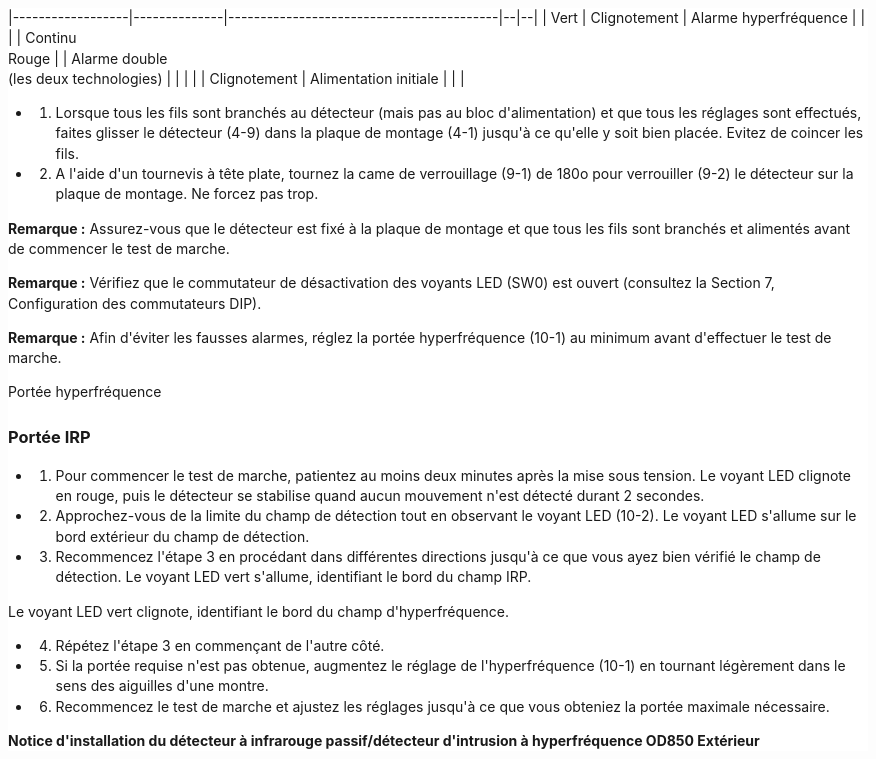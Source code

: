 |------------------|--------------|------------------------------------------|--|--|
| Vert             | Clignotement | Alarme hyperfréquence                    |  |  |
| Continu<br>Rouge |              | Alarme double<br>(les deux technologies) |  |  |
|                  | Clignotement | Alimentation initiale                    |  |  |

- 1. Lorsque tous les fils sont branchés au détecteur (mais pas au bloc d'alimentation) et que tous les réglages sont effectués, faites glisser le détecteur (4-9) dans la plaque de montage (4-1) jusqu'à ce qu'elle y soit bien placée. Evitez de coincer les fils.
- 2. A l'aide d'un tournevis à tête plate, tournez la came de verrouillage (9-1) de 180o pour verrouiller (9-2) le détecteur sur la plaque de montage. Ne forcez pas trop.

**Remarque :** Assurez-vous que le détecteur est fixé à la plaque de montage et que tous les fils sont branchés et alimentés avant de commencer le test de marche.

**Remarque :** Vérifiez que le commutateur de désactivation des voyants LED (SW0) est ouvert (consultez la Section 7, Configuration des commutateurs DIP).

**Remarque :** Afin d'éviter les fausses alarmes, réglez la portée hyperfréquence (10-1) au minimum avant d'effectuer le test de marche.

Portée hyperfréquence

### Portée IRP

- 1. Pour commencer le test de marche, patientez au moins deux minutes après la mise sous tension. Le voyant LED clignote en rouge, puis le détecteur se stabilise quand aucun mouvement n'est détecté durant 2 secondes.
- 2. Approchez-vous de la limite du champ de détection tout en observant le voyant LED (10-2). Le voyant LED s'allume sur le bord extérieur du champ de détection.
- 3. Recommencez l'étape 3 en procédant dans différentes directions jusqu'à ce que vous ayez bien vérifié le champ de détection. Le voyant LED vert s'allume, identifiant le bord du champ IRP.

Le voyant LED vert clignote, identifiant le bord du champ d'hyperfréquence.

- 4. Répétez l'étape 3 en commençant de l'autre côté.
- 5. Si la portée requise n'est pas obtenue, augmentez le réglage de l'hyperfréquence (10-1) en tournant légèrement dans le sens des aiguilles d'une montre.
- 6. Recommencez le test de marche et ajustez les réglages jusqu'à ce que vous obteniez la portée maximale nécessaire.

**Notice d'installation du détecteur à infrarouge passif/détecteur d'intrusion à hyperfréquence OD850 Extérieur**
